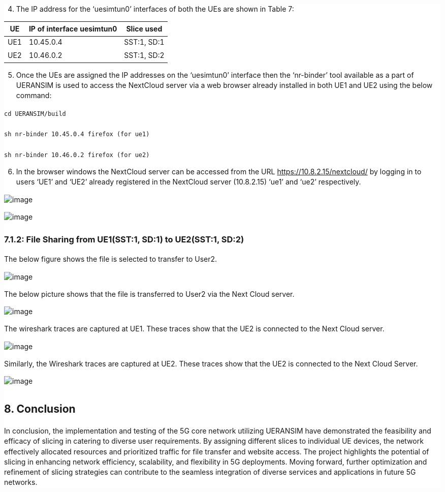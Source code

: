 4. The IP address for the ‘uesimtun0’ interfaces of both the UEs are shown in Table 7:  

| UE | IP of interface uesimtun0  | Slice used |
| --- | --- | --- |
| UE1 | 10.45.0.4  | SST:1, SD:1 |
| UE2 | 10.46.0.2 | SST:1, SD:2 |

5. Once the UEs are assigned the IP addresses on the ‘uesimtun0’ interface then the ‘nr-binder’ tool
available as a part of UERANSIM is used to access the NextCloud server via a web browser already
installed in both UE1 and UE2 using the below command:

```
cd UERANSIM/build  

sh nr-binder 10.45.0.4 firefox (for ue1)  

sh nr-binder 10.46.0.2 firefox (for ue2)
```
6. In the browser windows the NextCloud server can be accessed from the URL https://10.8.2.15/nextcloud/ by logging in to users ‘UE1’ and ‘UE2’ already registered in the NextCloud server (10.8.2.15) ‘ue1’ and ‘ue2’ respectively.  

![image](https://github.com/FRA-UAS/mobcomwise23-24-team_gen5_designers/blob/main/Figures/DataNetwork/nextcloud/nextcloud_user1.png)

![image](https://github.com/FRA-UAS/mobcomwise23-24-team_gen5_designers/blob/main/Figures/DataNetwork/nextcloud/nextcloud_User2.png)

<h3 align="Left">7.1.2: File Sharing from UE1(SST:1, SD:1) to UE2(SST:1, SD:2) </h3>

The below figure shows the file is selected to transfer to User2. 

![image](https://github.com/FRA-UAS/mobcomwise23-24-team_gen5_designers/blob/main/Figures/DataNetwork/nextcloud/pic_nextcloud_user1(user1).png)

The below picture shows that the file is transferred to User2 via the Next Cloud server.

![image](https://github.com/FRA-UAS/mobcomwise23-24-team_gen5_designers/blob/main/Figures/DataNetwork/nextcloud/nextcloud_file_from_user1.png)



The wireshark traces are captured at UE1. These traces show that the UE2 is connected to the Next Cloud server.

![image](https://github.com/FRA-UAS/mobcomwise23-24-team_gen5_designers/blob/main/Figures/DataNetwork/nextcloud/WS-FileTransfer-UE1.png)

Similarly, the Wireshark traces are captured at UE2. These traces show that the UE2 is connected to the Next Cloud Server.

![image](https://github.com/FRA-UAS/mobcomwise23-24-team_gen5_designers/blob/main/Figures/DataNetwork/nextcloud/WS-FileTransfer-UE2.png)




<a id="conclusion">
<h2 align="Left">8. Conclusion </h2>

In conclusion, the implementation and testing of the 5G core network utilizing UERANSIM have demonstrated the feasibility and efficacy of slicing in catering to diverse user requirements. By assigning different slices to individual UE devices, the network effectively allocated resources and prioritized traffic for file transfer and website access. The project highlights the potential of slicing in enhancing network efficiency, scalability, and flexibility in 5G deployments. Moving forward, further optimization and refinement of slicing strategies can contribute to the seamless integration of diverse services and applications in future 5G networks.
